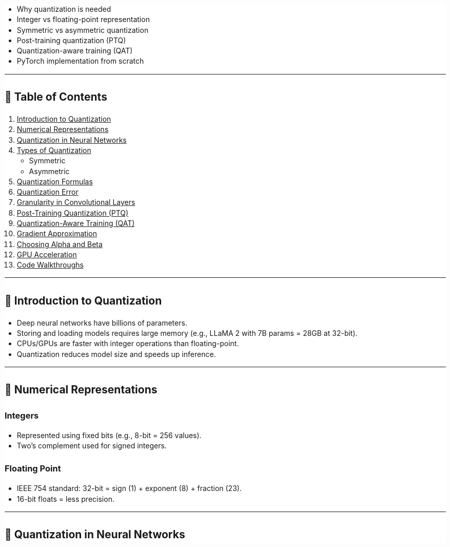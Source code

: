 - Why quantization is needed
- Integer vs floating-point representation
- Symmetric vs asymmetric quantization
- Post-training quantization (PTQ)
- Quantization-aware training (QAT)
- PyTorch implementation from scratch

---

## 📌 Table of Contents

1. [Introduction to Quantization](#introduction-to-quantization)
2. [Numerical Representations](#numerical-representations)
3. [Quantization in Neural Networks](#quantization-in-neural-networks)
4. [Types of Quantization](#types-of-quantization)
   - Symmetric
   - Asymmetric
5. [Quantization Formulas](#quantization-formulas)
6. [Quantization Error](#quantization-error)
7. [Granularity in Convolutional Layers](#granularity-in-convolutional-layers)
8. [Post-Training Quantization (PTQ)](#post-training-quantization-ptq)
9. [Quantization-Aware Training (QAT)](#quantization-aware-training-qat)
10. [Gradient Approximation](#gradient-approximation)
11. [Choosing Alpha and Beta](#choosing-alpha-and-beta)
12. [GPU Acceleration](#gpu-acceleration)
13. [Code Walkthroughs](#code-walkthroughs)

---

## 🧮 Introduction to Quantization

- Deep neural networks have billions of parameters.
- Storing and loading models requires large memory (e.g., LLaMA 2 with 7B params = 28GB at 32-bit).
- CPUs/GPUs are faster with integer operations than floating-point.
- Quantization reduces model size and speeds up inference.

---

## 🔢 Numerical Representations

### Integers
- Represented using fixed bits (e.g., 8-bit = 256 values).
- Two’s complement used for signed integers.

### Floating Point
- IEEE 754 standard: 32-bit = sign (1) + exponent (8) + fraction (23).
- 16-bit floats = less precision.

---

## 🧠 Quantization in Neural Networks
